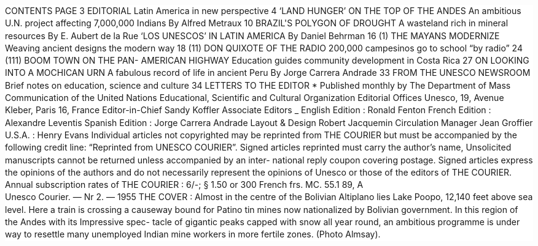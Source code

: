 CONTENTS 
PAGE 
3 EDITORIAL 
Latin America in new perspective 
4 ‘LAND HUNGER’ ON THE TOP OF THE ANDES 
An ambitious U.N. project affecting 7,000,000 Indians 
By Alfred Metraux 
10 BRAZIL'S POLYGON OF DROUGHT 
A wasteland rich in mineral resources 
By E. Aubert de la Rue 
‘LOS UNESCOS’ IN LATIN AMERICA 
By Daniel Behrman 
16 (1) THE MAYANS MODERNIZE 
Weaving ancient designs the modern way 
18 (11) DON QUIXOTE OF THE RADIO 
200,000 campesinos go to school “by radio” 
24 (111) BOOM TOWN ON THE PAN- 
AMERICAN HIGHWAY 
Education guides community development 
in Costa Rica 
27 ON LOOKING INTO A MOCHICAN URN 
A fabulous record of life in ancient Peru 
By Jorge Carrera Andrade 
33 FROM THE UNESCO NEWSROOM 
Brief notes on education, science and culture 
34 LETTERS TO THE EDITOR 
* 
Published monthly by 
The Department of Mass Communication of the United Nations 
Educational, Scientific and Cultural Organization 
Editorial Offices 
Unesco, 19, Avenue Kleber, Paris 16, France 
Editor-in-Chief 
Sandy Koffler 
Associate Editors _ 
English Edition : Ronald Fenton 
French Edition : Alexandre Leventis 
Spanish Edition : Jorge Carrera Andrade 
Layout & Design 
Robert Jacquemin 
Circulation Manager 
Jean Groffier 
U.S.A. : Henry Evans 
Individual articles not copyrighted may be reprinted from THE COURIER but 
must be accompanied by the following credit line: “Reprinted from UNESCO 
COURIER”. Signed articles reprinted must carry the author’s name, 
Unsolicited manuscripts cannot be returned unless accompanied by an inter- 
national reply coupon covering postage. 
Signed articles express the opinions of the authors and do not necessarily 
represent the opinions of Unesco or those of the editors of THE COURIER. 
Annual subscription rates of THE COURIER : 6/-; § 1.50 or 300 French frs. 
MC. 55.1 89, A   
Unesco Courier. — Nr 2. — 1955 
THE COVER : Almost in the centre of the 
Bolivian Altiplano lies Lake Poopo, 12,140 
feet above sea level. Here a train is crossing 
a causeway bound for Patino tin mines now 
nationalized by Bolivian government. In this 
region of the Andes with its Impressive spec- 
tacle of gigantic peaks capped with snow all 
year round, an ambitious programme is under 
way to resettle many unemployed Indian mine 
workers in more fertile zones. (Photo Almsay). 
